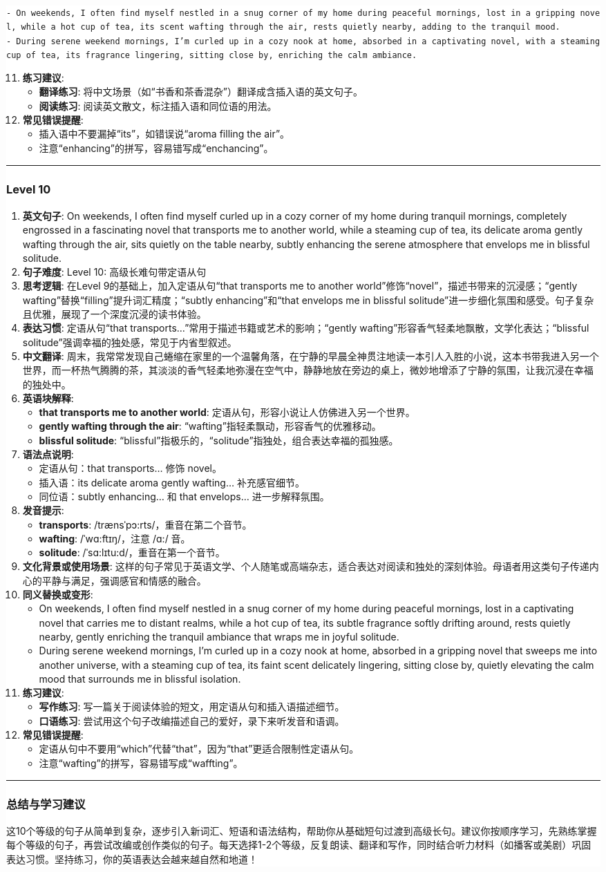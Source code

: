     - On weekends, I often find myself nestled in a snug corner of my home during peaceful mornings, lost in a gripping novel, while a hot cup of tea, its scent wafting through the air, rests quietly nearby, adding to the tranquil mood.
    - During serene weekend mornings, I’m curled up in a cozy nook at home, absorbed in a captivating novel, with a steaming cup of tea, its fragrance lingering, sitting close by, enriching the calm ambiance.
11. **练习建议**:
    - **翻译练习**: 将中文场景（如“书香和茶香混杂”）翻译成含插入语的英文句子。
    - **阅读练习**: 阅读英文散文，标注插入语和同位语的用法。
12. **常见错误提醒**:
    - 插入语中不要漏掉“its”，如错误说“aroma filling the air”。
    - 注意“enhancing”的拼写，容易错写成“enchancing”。

---

### Level 10

1. **英文句子**: On weekends, I often find myself curled up in a cozy corner of my home during tranquil mornings, completely engrossed in a fascinating novel that transports me to another world, while a steaming cup of tea, its delicate aroma gently wafting through the air, sits quietly on the table nearby, subtly enhancing the serene atmosphere that envelops me in blissful solitude.
2. **句子难度**: Level 10: 高级长难句带定语从句
3. **思考逻辑**: 在Level 9的基础上，加入定语从句“that transports me to another world”修饰“novel”，描述书带来的沉浸感；“gently wafting”替换“filling”提升词汇精度；“subtly enhancing”和“that envelops me in blissful solitude”进一步细化氛围和感受。句子复杂且优雅，展现了一个深度沉浸的读书体验。
4. **表达习惯**: 定语从句“that transports…”常用于描述书籍或艺术的影响；“gently wafting”形容香气轻柔地飘散，文学化表达；“blissful solitude”强调幸福的独处感，常见于内省型叙述。
5. **中文翻译**: 周末，我常常发现自己蜷缩在家里的一个温馨角落，在宁静的早晨全神贯注地读一本引人入胜的小说，这本书带我进入另一个世界，而一杯热气腾腾的茶，其淡淡的香气轻柔地弥漫在空气中，静静地放在旁边的桌上，微妙地增添了宁静的氛围，让我沉浸在幸福的独处中。
6. **英语块解释**:
   - **that transports me to another world**: 定语从句，形容小说让人仿佛进入另一个世界。
   - **gently wafting through the air**: “wafting”指轻柔飘动，形容香气的优雅移动。
   - **blissful solitude**: “blissful”指极乐的，“solitude”指独处，组合表达幸福的孤独感。
7. **语法点说明**:
   - 定语从句：that transports… 修饰 novel。
   - 插入语：its delicate aroma gently wafting… 补充感官细节。
   - 同位语：subtly enhancing… 和 that envelops… 进一步解释氛围。
8. **发音提示**:
   - **transports**: /trænsˈpɔ:rts/，重音在第二个音节。
   - **wafting**: /ˈwɑ:ftɪŋ/，注意 /ɑ:/ 音。
   - **solitude**: /ˈsɑ:lɪtu:d/，重音在第一个音节。
9. **文化背景或使用场景**: 这样的句子常见于英语文学、个人随笔或高端杂志，适合表达对阅读和独处的深刻体验。母语者用这类句子传递内心的平静与满足，强调感官和情感的融合。
10. **同义替换或变形**:
    - On weekends, I often find myself nestled in a snug corner of my home during peaceful mornings, lost in a captivating novel that carries me to distant realms, while a hot cup of tea, its subtle fragrance softly drifting around, rests quietly nearby, gently enriching the tranquil ambiance that wraps me in joyful solitude.
    - During serene weekend mornings, I’m curled up in a cozy nook at home, absorbed in a gripping novel that sweeps me into another universe, with a steaming cup of tea, its faint scent delicately lingering, sitting close by, quietly elevating the calm mood that surrounds me in blissful isolation.
11. **练习建议**:
    - **写作练习**: 写一篇关于阅读体验的短文，用定语从句和插入语描述细节。
    - **口语练习**: 尝试用这个句子改编描述自己的爱好，录下来听发音和语调。
12. **常见错误提醒**:
    - 定语从句中不要用“which”代替“that”，因为“that”更适合限制性定语从句。
    - 注意“wafting”的拼写，容易错写成“waffting”。

---

### 总结与学习建议

这10个等级的句子从简单到复杂，逐步引入新词汇、短语和语法结构，帮助你从基础短句过渡到高级长句。建议你按顺序学习，先熟练掌握每个等级的句子，再尝试改编或创作类似的句子。每天选择1-2个等级，反复朗读、翻译和写作，同时结合听力材料（如播客或美剧）巩固表达习惯。坚持练习，你的英语表达会越来越自然和地道！
